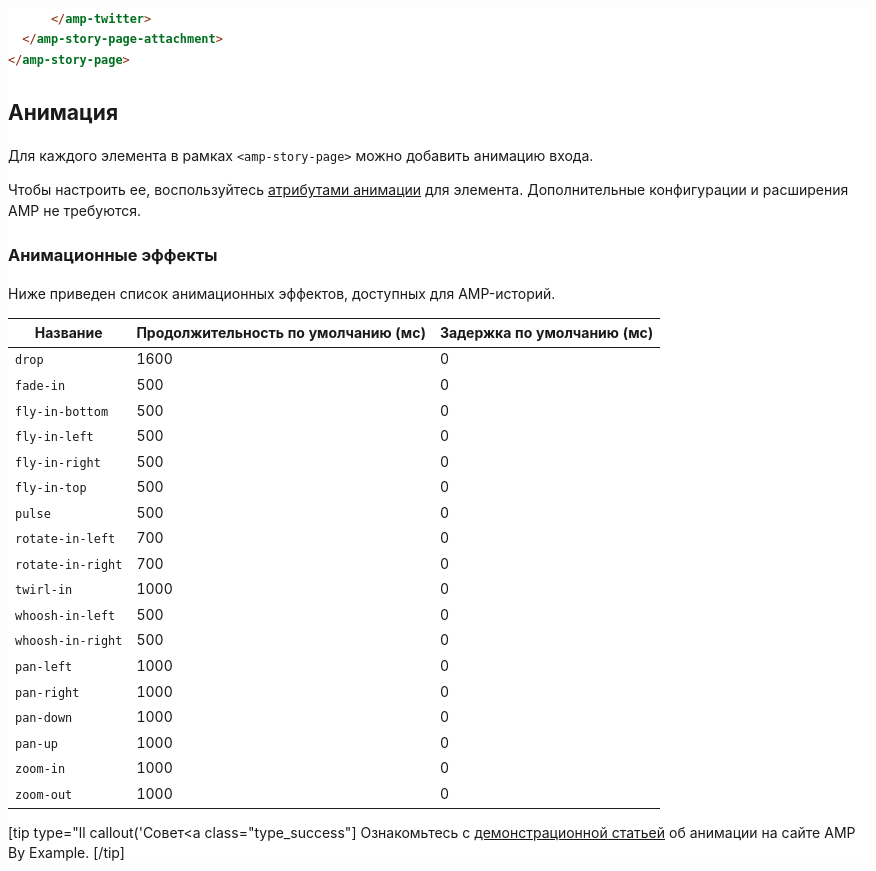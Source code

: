 ```html
      </amp-twitter>
  </amp-story-page-attachment>
</amp-story-page>
```

## Анимация

Для каждого элемента в рамках `<amp-story-page>` можно добавить анимацию входа.

Чтобы настроить ее, воспользуйтесь [атрибутами анимации](#animation-attributes) для элемента. Дополнительные конфигурации и расширения AMP не требуются.

### Анимационные эффекты

Ниже приведен список анимационных эффектов, доступных для AMP-историй.

| Название       | Продолжительность по умолчанию (мс) | Задержка по умолчанию (мс) |
|-----------------|---------------------| ------------------ |
| `drop`            | 1600                  | 0 |
| `fade-in`         | 500                   | 0 |
| `fly-in-bottom`   | 500                   | 0 |
| `fly-in-left`     | 500                   | 0 |
| `fly-in-right`    | 500                   | 0 |
| `fly-in-top`      | 500                   | 0 |
| `pulse`           | 500                   | 0 |
| `rotate-in-left`  | 700                   | 0 |
| `rotate-in-right` | 700                   | 0 |
| `twirl-in`        | 1000                  | 0 |
| `whoosh-in-left`  | 500                   | 0 |
| `whoosh-in-right` | 500                   | 0 |
| `pan-left`        | 1000                  | 0 |
| `pan-right`       | 1000                  | 0 |
| `pan-down`        | 1000                  | 0 |
| `pan-up`          | 1000                  | 0 |
| `zoom-in`         | 1000                  | 0 |
| `zoom-out`        | 1000                  | 0 |

[tip type="ll callout('Совет</b><a class="type_success"]
Ознакомьтесь с [демонстрационной статьей](https://ampbyexample.com/stories/features/animations/) об анимации на сайте AMP By Example.
[/tip]
